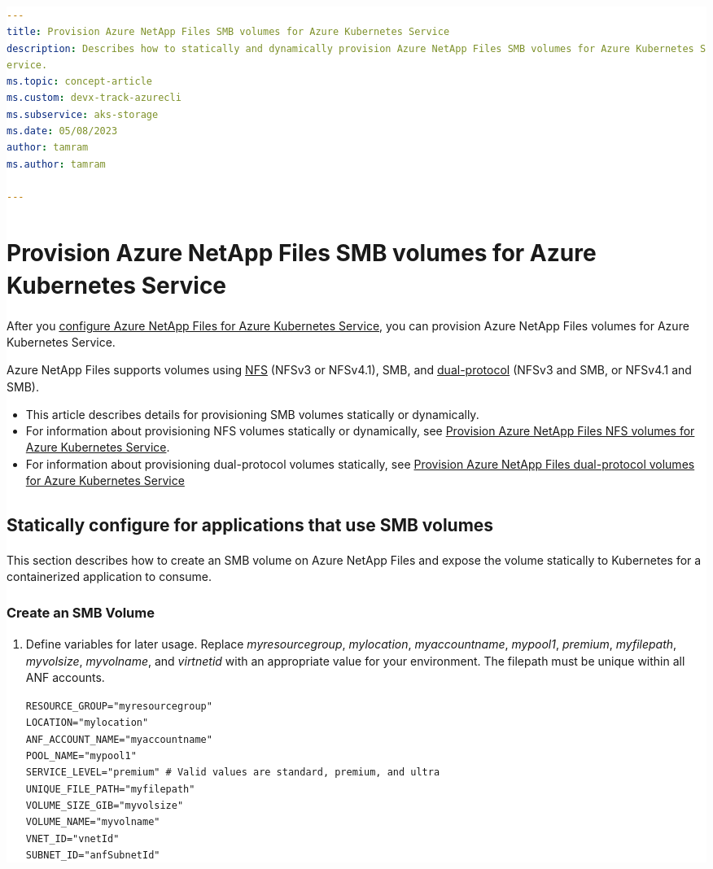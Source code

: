 ```yaml
---
title: Provision Azure NetApp Files SMB volumes for Azure Kubernetes Service
description: Describes how to statically and dynamically provision Azure NetApp Files SMB volumes for Azure Kubernetes Service.
ms.topic: concept-article
ms.custom: devx-track-azurecli
ms.subservice: aks-storage
ms.date: 05/08/2023
author: tamram
ms.author: tamram

---
```


# Provision Azure NetApp Files SMB volumes for Azure Kubernetes Service

After you [configure Azure NetApp Files for Azure Kubernetes Service](azure-netapp-files.md), you can provision Azure NetApp Files volumes for Azure Kubernetes Service. 

Azure NetApp Files supports volumes using [NFS](azure-netapp-files-nfs.md) (NFSv3 or NFSv4.1), SMB, and [dual-protocol](azure-netapp-files-dual-protocol.md) (NFSv3 and SMB, or NFSv4.1 and SMB). 
* This article describes details for provisioning SMB volumes statically or dynamically. 
* For information about provisioning NFS volumes statically or dynamically, see [Provision Azure NetApp Files NFS volumes for Azure Kubernetes Service](azure-netapp-files-nfs.md).
* For information about provisioning dual-protocol volumes statically, see [Provision Azure NetApp Files dual-protocol volumes for Azure Kubernetes Service](azure-netapp-files-dual-protocol.md)

## Statically configure for applications that use SMB volumes 

This section describes how to create an SMB volume on Azure NetApp Files and expose the volume statically to Kubernetes for a containerized application to consume.

### Create an SMB Volume

1. Define variables for later usage. Replace *myresourcegroup*, *mylocation*, *myaccountname*, *mypool1*, *premium*, *myfilepath*, *myvolsize*, *myvolname*, and *virtnetid* with an appropriate value for your environment. The filepath must be unique within all ANF accounts.

    ```azurecli-interactive
    RESOURCE_GROUP="myresourcegroup"
    LOCATION="mylocation"
    ANF_ACCOUNT_NAME="myaccountname"
    POOL_NAME="mypool1"
    SERVICE_LEVEL="premium" # Valid values are standard, premium, and ultra
    UNIQUE_FILE_PATH="myfilepath"
    VOLUME_SIZE_GIB="myvolsize"
    VOLUME_NAME="myvolname"
    VNET_ID="vnetId"
    SUBNET_ID="anfSubnetId"
    ```
